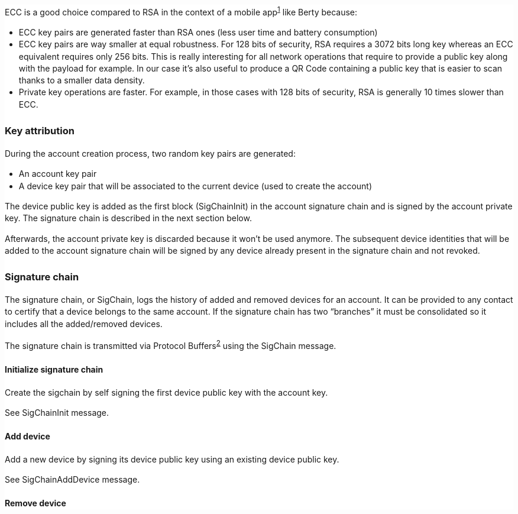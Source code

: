 ECC is a good choice compared to RSA in the context of a
mobile app<sup>[1](#footnote1)</sup> like Berty because:

* ECC key pairs are generated faster than RSA ones (less user time and battery
  consumption)
* ECC key pairs are way smaller at equal robustness. For 128 bits of security,
  RSA requires a 3072 bits long key whereas an ECC equivalent requires only 256
  bits. This is really interesting for all network operations that require to
  provide a public key along with the payload for example. In our case it’s also
  useful to produce a QR Code containing a public key that is easier to scan
  thanks to a smaller data density.
* Private key operations are faster. For example, in those cases with 128 bits
  of security, RSA is generally 10 times slower than ECC.

### Key attribution

During the account creation process, two random key pairs are generated:

* An account key pair
* A device key pair that will be associated to the current device (used to
  create the account)

The device public key is added as the first block (SigChainInit) in the account
signature chain and is signed by the account private key. The signature chain is
described in the next section below.

Afterwards, the account private key is discarded because it won’t be used
anymore. The subsequent device identities that will be added to the account
signature chain will be signed by any device already present in the signature
chain and not revoked.

### Signature chain

The signature chain, or SigChain, logs the history of added and removed devices
for an account. It can be provided to any contact to certify that a device
belongs to the same account. If the signature chain has two “branches” it must
be consolidated so it includes all the added/removed devices.

The signature chain is transmitted via
Protocol Buffers<sup>[2](#footnote2)</sup> using the SigChain message.

#### Initialize signature chain

Create the sigchain by self signing the first device public key with the account
key.

See SigChainInit message.

#### Add device

Add a new device by signing its device public key using an existing device
public key.

See SigChainAddDevice message.

#### Remove device

